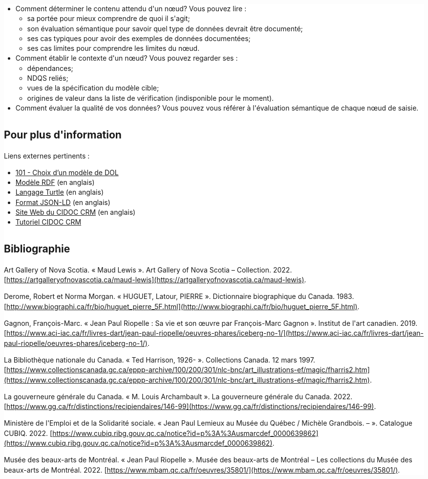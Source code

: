 * Comment déterminer le contenu attendu d'un nœud? Vous pouvez lire :
	* sa portée pour mieux comprendre de quoi il s'agit;
	* son évaluation sémantique pour savoir quel type de données devrait être documenté;
	* ses cas typiques pour avoir des exemples de données documentées;
	* ses cas limites pour comprendre les limites du nœud.
* Comment établir le contexte d'un nœud? Vous pouvez regarder ses :
	* dépendances;
	* NDQS reliés;
	* vues de la spécification du modèle cible;
	* origines de valeur dans la liste de vérification (indisponible pour le moment).
* Comment évaluer la qualité de vos données? Vous pouvez vous référer à l'évaluation sémantique de chaque nœud de saisie.

## Pour plus d'information

Liens externes pertinents :

* [101 - Choix d’un modèle de DOL](https://chin-rcip.github.io/collections-model/fr/ressources/actuel/mode-demploi/choix-modele-dol)
* [Modèle RDF](https://www.w3.org/RDF/) (en anglais)
* [Langage Turtle](https://www.w3.org/TR/turtle/) (en anglais)
* [Format JSON-LD](https://json-ld.org) (en anglais)
* [Site Web du CIDOC CRM](https://www.cidoc-crm.org/) (en anglais)
* [Tutoriel CIDOC CRM](https://chin-rcip.github.io/collections-model/fr/ressources/actuel/mode-demploi/tutoriel-cidoc-crm)

## Bibliographie

Art Gallery of Nova Scotia. « Maud Lewis ». Art Gallery of Nova Scotia – Collection. 2022. [https://artgalleryofnovascotia.ca/maud-lewis](https://artgalleryofnovascotia.ca/maud-lewis).

Derome, Robert et Norma Morgan. « HUGUET, Latour, PIERRE ». Dictionnaire biographique du Canada. 1983. [http://www.biographi.ca/fr/bio/huguet_pierre_5F.html](http://www.biographi.ca/fr/bio/huguet_pierre_5F.html).

Gagnon, François-Marc. « Jean Paul Riopelle : Sa vie et son œuvre par François-Marc Gagnon ». Institut de l'art canadien. 2019. [https://www.aci-iac.ca/fr/livres-dart/jean-paul-riopelle/oeuvres-phares/iceberg-no-1/](https://www.aci-iac.ca/fr/livres-dart/jean-paul-riopelle/oeuvres-phares/iceberg-no-1/).

La Bibliothèque nationale du Canada. « Ted Harrison, 1926- ». Collections Canada. 12 mars 1997. [https://www.collectionscanada.gc.ca/eppp-archive/100/200/301/nlc-bnc/art_illustrations-ef/magic/fharris2.htm](https://www.collectionscanada.gc.ca/eppp-archive/100/200/301/nlc-bnc/art_illustrations-ef/magic/fharris2.htm).

La gouverneure générale du Canada. « M. Louis Archambault ». La gouverneure générale du Canada. 2022. [https://www.gg.ca/fr/distinctions/recipiendaires/146-99](https://www.gg.ca/fr/distinctions/recipiendaires/146-99).

Ministère de l'Emploi et de la Solidarité sociale. « Jean Paul Lemieux au Musée du Québec / Michèle Grandbois. – ». Catalogue CUBIQ. 2022. [https://www.cubiq.ribg.gouv.qc.ca/notice?id=p%3A%3Ausmarcdef_0000639862](https://www.cubiq.ribg.gouv.qc.ca/notice?id=p%3A%3Ausmarcdef_0000639862).

Musée des beaux-arts de Montréal. « Jean Paul Riopelle ». Musée des beaux-arts de Montréal – Les collections du Musée des beaux-arts de Montréal. 2022. [https://www.mbam.qc.ca/fr/oeuvres/35801/](https://www.mbam.qc.ca/fr/oeuvres/35801/).
